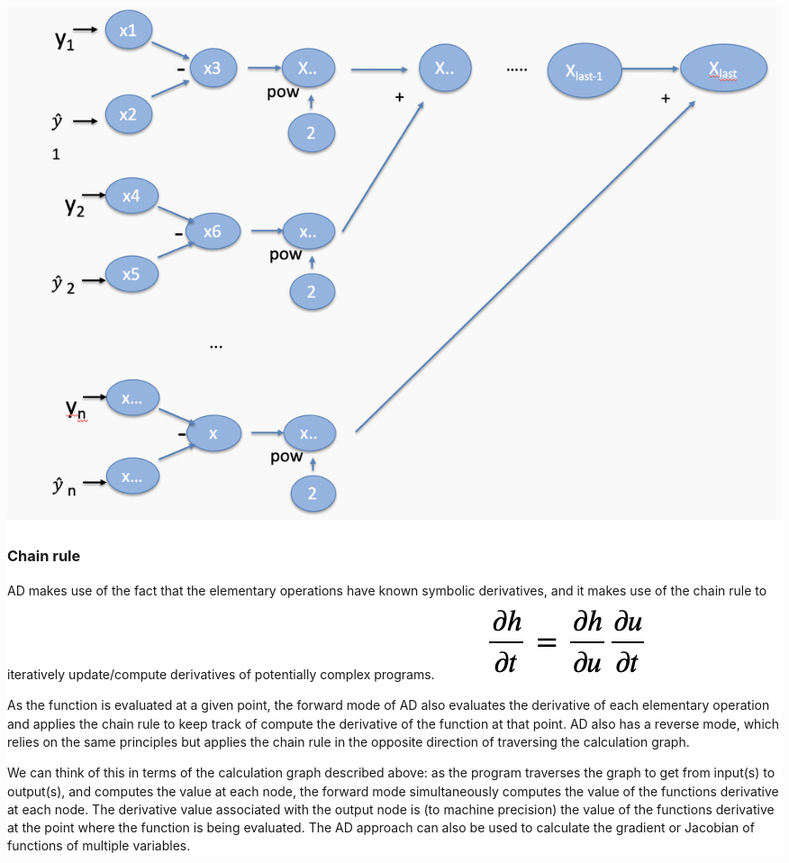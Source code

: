 ![MSE](resources/MSE.png?raw=true)

### Chain rule

AD makes use of the fact that the elementary operations have known symbolic derivatives, and it makes use of the chain rule to iteratively update/compute derivatives of potentially complex programs.
![Chain Rule](resources/Chain_rule.png?raw=true)

As the function is evaluated at a given point, the forward mode of AD also evaluates the derivative of each elementary operation and applies the chain rule to keep track of compute the derivative of the function at that point. AD also has a reverse mode, which relies on the same principles but applies the chain rule in the opposite direction of traversing the calculation graph.

We can think of this in terms of the calculation graph described above: as the program traverses the graph to get from input(s) to output(s), and computes the value at each node, the forward mode simultaneously computes the value of the functions derivative at each node. The derivative value associated with the output node is (to machine precision) the value of the functions derivative at the point where the function is being evaluated. The AD approach can also be used to calculate the gradient or Jacobian of functions of multiple variables.
